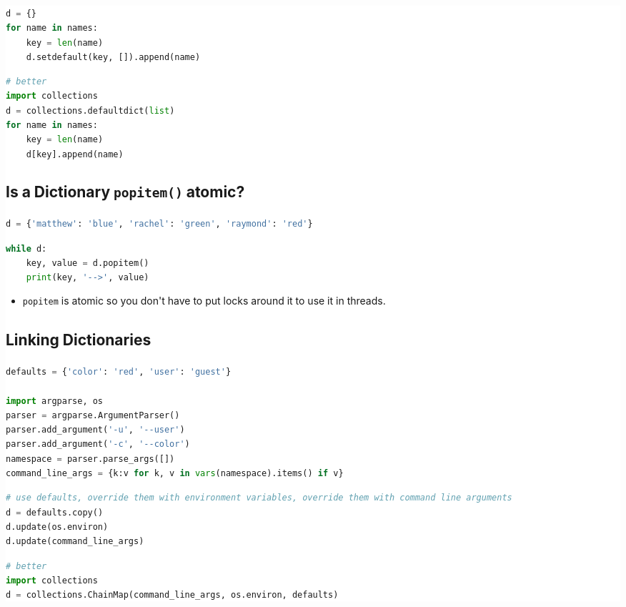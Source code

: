 ```python
d = {}
for name in names:
    key = len(name)
    d.setdefault(key, []).append(name)
```

```python
# better
import collections
d = collections.defaultdict(list)
for name in names:
    key = len(name)
    d[key].append(name)
```

## Is a Dictionary `popitem()` atomic?

```python
d = {'matthew': 'blue', 'rachel': 'green', 'raymond': 'red'}
```

```python
while d:
    key, value = d.popitem()
    print(key, '-->', value)
```

- `popitem` is atomic so you don't have to put locks around it to use it in threads.

## Linking Dictionaries

```python
defaults = {'color': 'red', 'user': 'guest'}

import argparse, os
parser = argparse.ArgumentParser()
parser.add_argument('-u', '--user')
parser.add_argument('-c', '--color')
namespace = parser.parse_args([])
command_line_args = {k:v for k, v in vars(namespace).items() if v}
```

```python
# use defaults, override them with environment variables, override them with command line arguments
d = defaults.copy()
d.update(os.environ)
d.update(command_line_args)
```

```python
# better
import collections
d = collections.ChainMap(command_line_args, os.environ, defaults)
```
